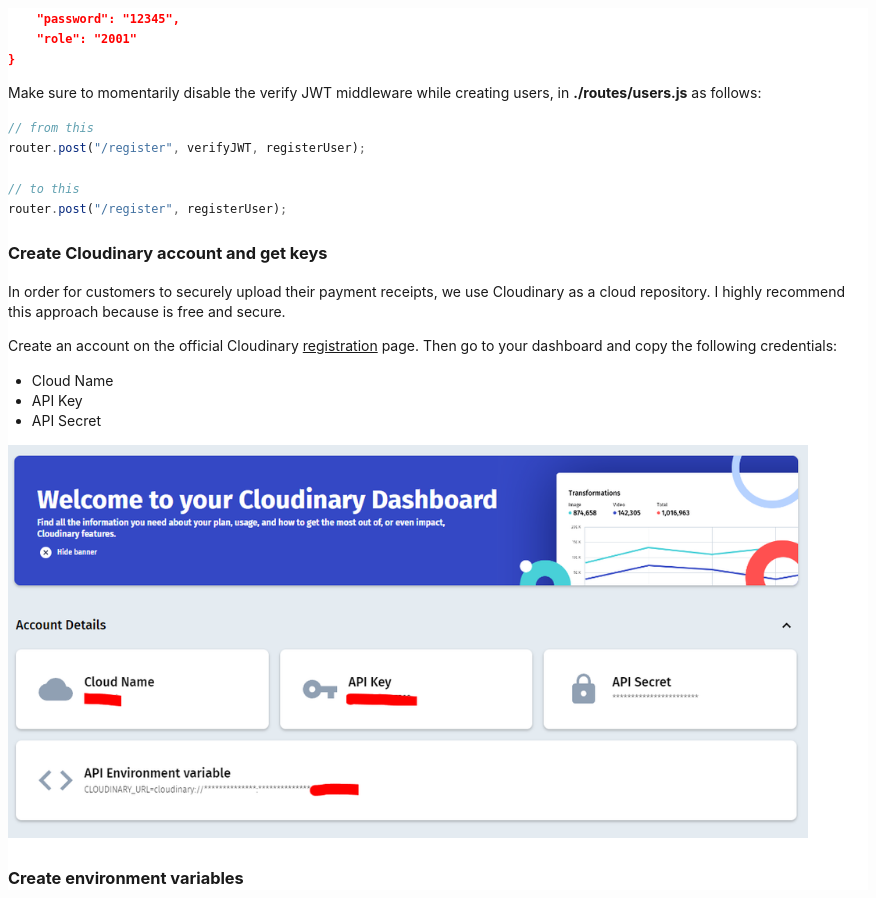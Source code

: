 ```json
    "password": "12345",
    "role": "2001"
}
```

Make sure to momentarily disable the verify JWT middleware while creating users, in **./routes/users.js** as follows:

```js
// from this
router.post("/register", verifyJWT, registerUser);

// to this
router.post("/register", registerUser);
```

### Create Cloudinary account and get keys

In order for customers to securely upload their payment receipts, we use Cloudinary as a cloud repository. I highly recommend this approach because is free and secure.

Create an account on the official Cloudinary <a href="https://cloudinary.com/users/register/free">registration</a> page. Then go to your dashboard and copy the following credentials:

- Cloud Name
- API Key
- API Secret

<img src="./images/cloudinary-keys.png" alt="cloudinary-keys" style="max-width: 100%;width: 800px;">


### Create environment variables
